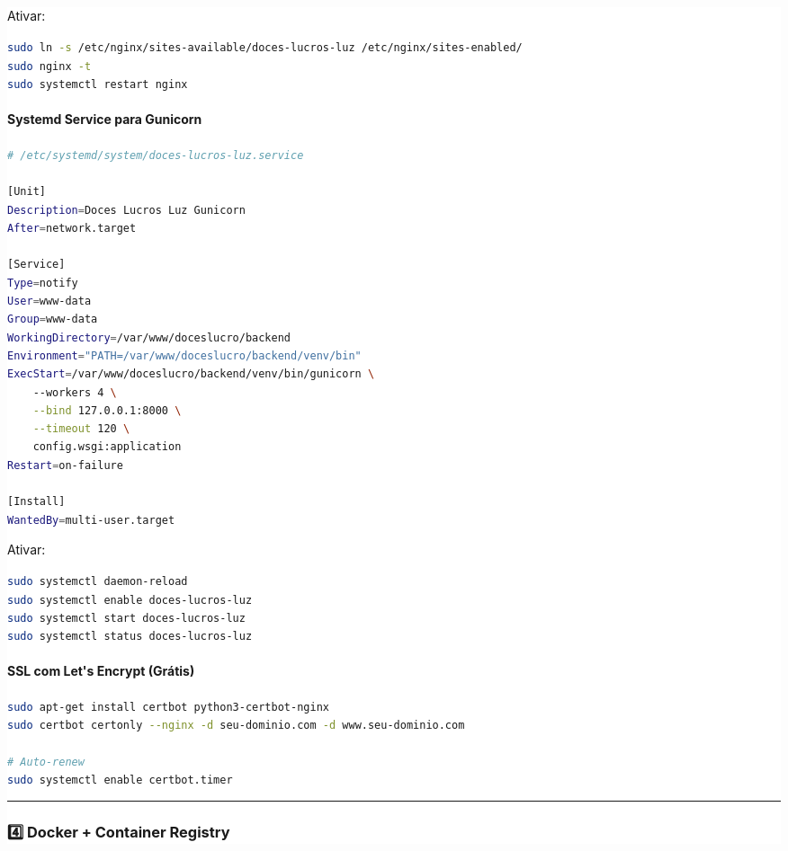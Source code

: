 Ativar:
```bash
sudo ln -s /etc/nginx/sites-available/doces-lucros-luz /etc/nginx/sites-enabled/
sudo nginx -t
sudo systemctl restart nginx
```

#### Systemd Service para Gunicorn

```bash
# /etc/systemd/system/doces-lucros-luz.service

[Unit]
Description=Doces Lucros Luz Gunicorn
After=network.target

[Service]
Type=notify
User=www-data
Group=www-data
WorkingDirectory=/var/www/doceslucro/backend
Environment="PATH=/var/www/doceslucro/backend/venv/bin"
ExecStart=/var/www/doceslucro/backend/venv/bin/gunicorn \
    --workers 4 \
    --bind 127.0.0.1:8000 \
    --timeout 120 \
    config.wsgi:application
Restart=on-failure

[Install]
WantedBy=multi-user.target
```

Ativar:
```bash
sudo systemctl daemon-reload
sudo systemctl enable doces-lucros-luz
sudo systemctl start doces-lucros-luz
sudo systemctl status doces-lucros-luz
```

#### SSL com Let's Encrypt (Grátis)

```bash
sudo apt-get install certbot python3-certbot-nginx
sudo certbot certonly --nginx -d seu-dominio.com -d www.seu-dominio.com

# Auto-renew
sudo systemctl enable certbot.timer
```

---

### 4️⃣ **Docker + Container Registry**
